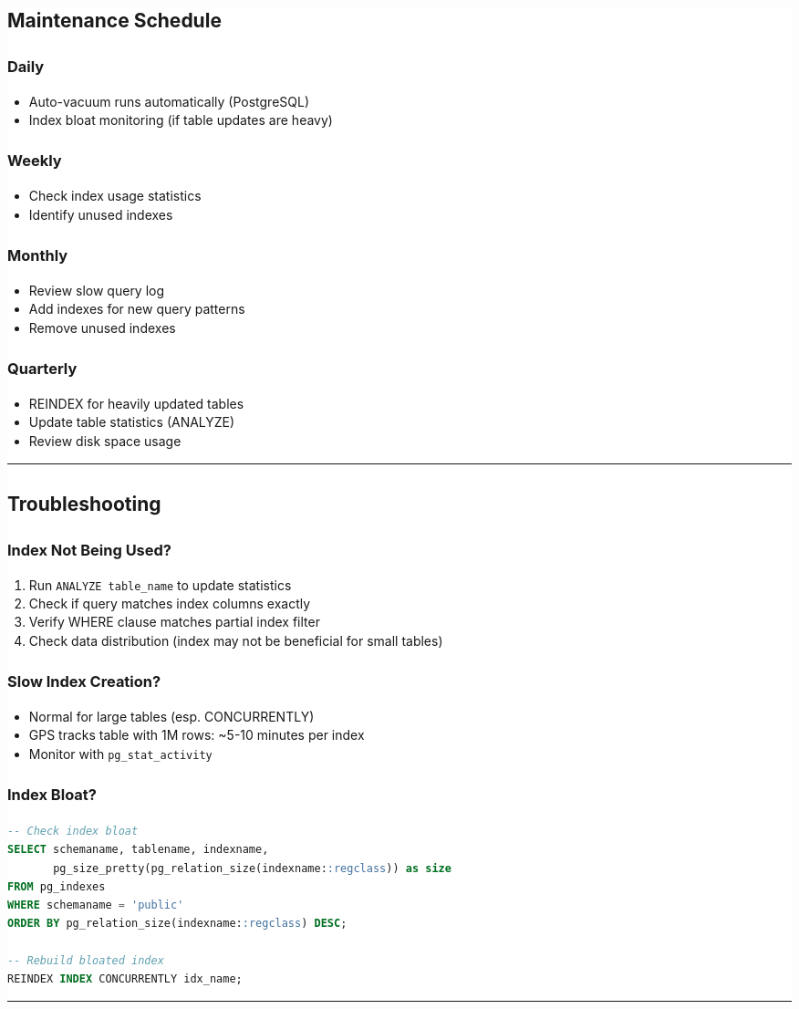 
## Maintenance Schedule

### **Daily**
- Auto-vacuum runs automatically (PostgreSQL)
- Index bloat monitoring (if table updates are heavy)

### **Weekly**
- Check index usage statistics
- Identify unused indexes

### **Monthly**
- Review slow query log
- Add indexes for new query patterns
- Remove unused indexes

### **Quarterly**
- REINDEX for heavily updated tables
- Update table statistics (ANALYZE)
- Review disk space usage

---

## Troubleshooting

### **Index Not Being Used?**
1. Run `ANALYZE table_name` to update statistics
2. Check if query matches index columns exactly
3. Verify WHERE clause matches partial index filter
4. Check data distribution (index may not be beneficial for small tables)

### **Slow Index Creation?**
- Normal for large tables (esp. CONCURRENTLY)
- GPS tracks table with 1M rows: ~5-10 minutes per index
- Monitor with `pg_stat_activity`

### **Index Bloat?**
```sql
-- Check index bloat
SELECT schemaname, tablename, indexname, 
       pg_size_pretty(pg_relation_size(indexname::regclass)) as size
FROM pg_indexes
WHERE schemaname = 'public'
ORDER BY pg_relation_size(indexname::regclass) DESC;

-- Rebuild bloated index
REINDEX INDEX CONCURRENTLY idx_name;
```

---